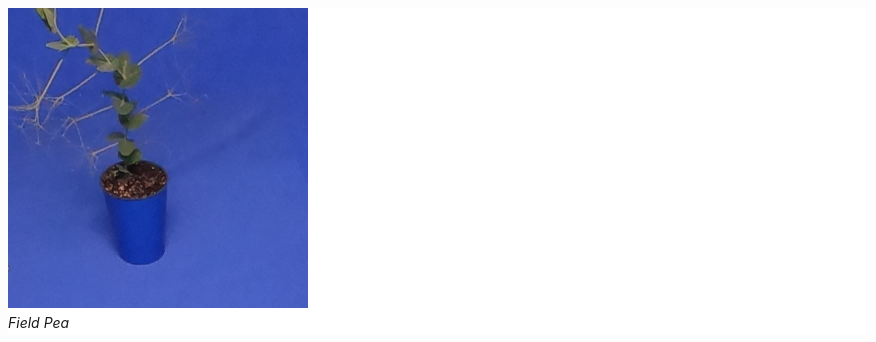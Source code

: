   <img alt="img-name" src="2021-05-17-07-49-06.png" width="300">
  <br>
    <em>Field Pea</em>
</p>

<p align="center">